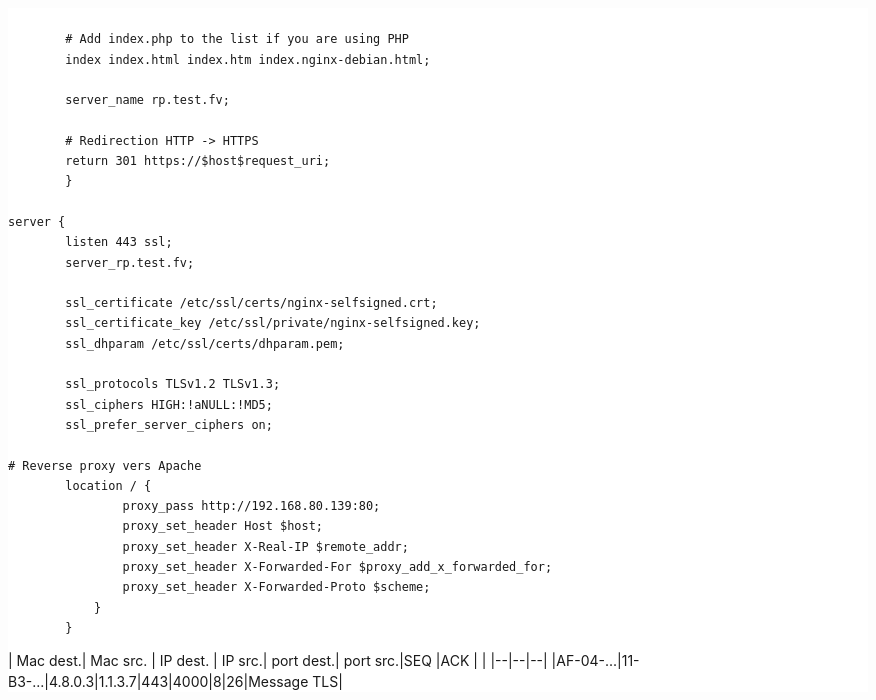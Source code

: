 ````

        # Add index.php to the list if you are using PHP
        index index.html index.htm index.nginx-debian.html;

        server_name rp.test.fv;

        # Redirection HTTP -> HTTPS
        return 301 https://$host$request_uri;
        }

server {
        listen 443 ssl;
        server_rp.test.fv;

        ssl_certificate /etc/ssl/certs/nginx-selfsigned.crt;
        ssl_certificate_key /etc/ssl/private/nginx-selfsigned.key;
        ssl_dhparam /etc/ssl/certs/dhparam.pem;

        ssl_protocols TLSv1.2 TLSv1.3;
        ssl_ciphers HIGH:!aNULL:!MD5;
        ssl_prefer_server_ciphers on;

# Reverse proxy vers Apache
        location / {
                proxy_pass http://192.168.80.139:80;
                proxy_set_header Host $host;
                proxy_set_header X-Real-IP $remote_addr;
                proxy_set_header X-Forwarded-For $proxy_add_x_forwarded_for;
                proxy_set_header X-Forwarded-Proto $scheme;
            }
        }
````

| Mac dest.| Mac src. | IP dest. | IP src.| port dest.| port src.|SEQ |ACK | |
|--|--|--|
|AF-04-...|11-B3-...|4.8.0.3|1.1.3.7|443|4000|8|26|Message TLS|
